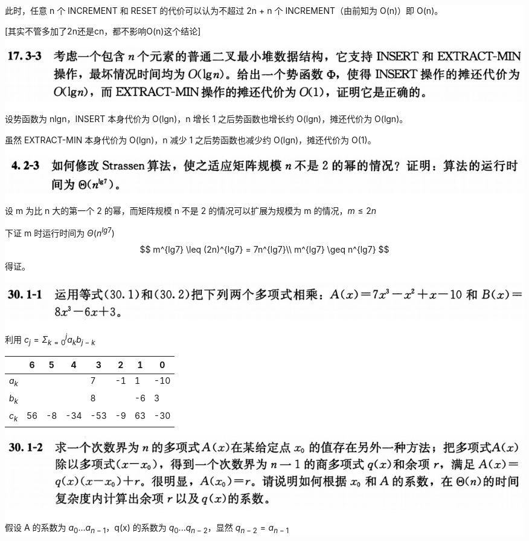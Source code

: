 此时，任意 n 个 INCREMENT 和 RESET 的代价可以认为不超过 2n + n 个 INCREMENT（由前知为 O(n)）即 O(n)。

[其实不管多加了2n还是cn，都不影响O(n)这个结论]

![17.3-3](pic-算法基础/17.3-3.jpg)

设势函数为 nlgn，INSERT 本身代价为 O(lgn)，n 增长 1 之后势函数也增长约 O(lgn)，摊还代价为 O(lgn)。

虽然 EXTRACT-MIN 本身代价为 O(lgn)，n 减少 1 之后势函数也减少约 O(lgn)，摊还代价为 O(1)。

![4.2-3](pic-算法基础/4.2-3.jpg)

设 m 为比 n 大的第一个 2 的幂，而矩阵规模 n 不是 2 的情况可以扩展为规模为 m 的情况，$m \leq 2n$

下证 m 时运行时间为 $\Theta(n^{lg7})$
$$
m^{lg7} \leq (2n)^{lg7} = 7n^{lg7}\\
m^{lg7} \geq n^{lg7}
$$
得证。

![30.1-1](pic-算法基础/30.1-1.jpg)

利用 $c_j = \Sigma_{k=0}^j a_kb_{j-k}$

|       | 6    | 5    | 4    | 3    | 2    | 1    | 0    |
| ----- | ---- | ---- | ---- | ---- | ---- | ---- | ---- |
| $a_k$ |      |      |      | 7    | -1   | 1    | -10  |
| $b_k$ |      |      |      | 8    |      | -6   | 3    |
| $c_k$ | 56   | -8   | -34  | -53  | -9   | 63   | -30  |

![30.1-2](pic-算法基础/30.1-2.jpg)

假设 A 的系数为 $a_0 ... a_{n-1}$，q(x) 的系数为 $q_0 ... q_{n-2}$，显然 $q_{n-2} = a_{n-1}$
